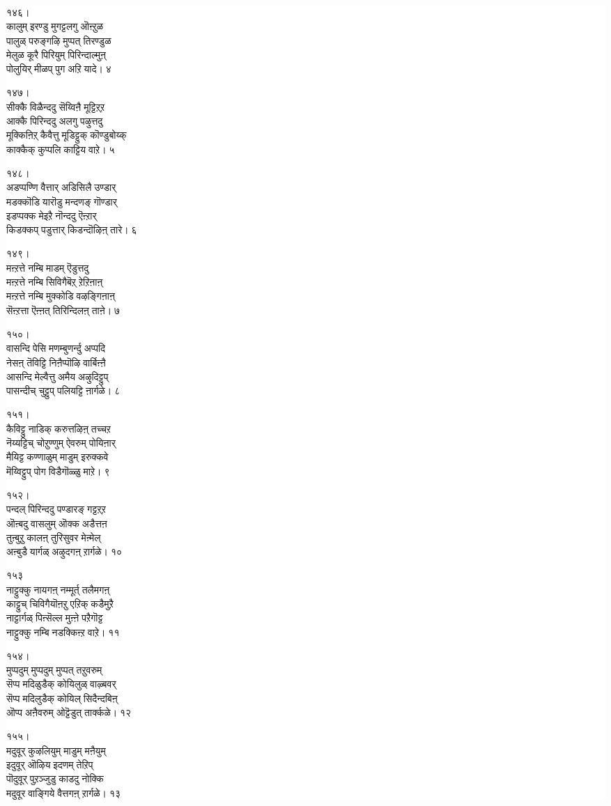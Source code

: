 १४६।  
कालुम् इरण्डु मुगट्टलगु ऒऩ्ऱुळ  
पालुळ् परुङ्गऴि मुप्पत् तिरण्डुळ  
मेलुळ कूरै पिरियुम् पिरिन्दाल्मुऩ्  
पोलुयिर् मीळप् पुग अऱि यादे।                    ४  
  
१४७।  
सीक्कै विळैन्ददु सॆय्विऩै मूट्टिऱ्‌ऱ  
आक्कै पिरिन्ददु अलगु पऴुत्तदु  
मूक्किऩिऱ्‌ कैवैत्तु मूडिट्टुक् कॊण्डुबोय्क्  
काक्कैक् कुप्पलि काट्टिय वाऱे।                 ५  
  
१४८।  
अडप्पण्णि वैत्तार् अडिसिलै उण्डार्  
मडक्कॊडि यारॊडु मन्दणङ् गॊण्डार्  
इडप्पक्क मेइऱै नॊन्ददु ऎऩ्ऱार्  
किडक्कप् पडुत्तार् किडन्दॊऴिऩ् तारे।              ६  
  
१४९।  
मऩ्ऱत्ते नम्बि माडम् ऎडुत्तदु  
मऩ्ऱत्ते नम्बि सिविगैबॆऱ्‌ ऱेऱिऩाऩ्  
मऩ्ऱत्ते नम्बि मुक्कोडि वऴङ्गिऩाऩ्  
सॆऩ्ऱत्ता ऎऩ्ऩत् तिरिन्दिलऩ् ताऩे।             ७  
  
१५०।  
वासन्दि पेसि मणम्बुणर्न्दु अप्पदि  
नेसऩ् तॆविट्टि निऩैप्पॊऴि वार्बिऩ्ऩै  
आसन्दि मेल्वैत्तु अमैय अऴुदिट्टुप्  
पासन्दीच् चुट्टुप् पलियट्टि ऩार्गळे।                ८  
  
१५१।  
कैविट्टु नाडिक् करुत्तऴिऩ् तच्चऱ  
नॆय्यट्टिच् चोऱुण्णुम् ऐवरुम् पोयिऩार्  
मैयिट्ट कण्णाळुम् माडुम् इरुक्कवे  
मॆय्विट्टुप् पोग विडैगॊळ्ळु माऱे।             ९  
  
१५२।  
पन्दल् पिरिन्ददु पण्डारङ् गट्टऱ्‌ऱ  
ऒऩ्बदु वासलुम् ऒक्क अडैत्तऩ  
तुऩ्बुऱु कालऩ् तुरिसुवर मेऩ्मेल्  
अऩ्बुडै यार्गळ् अऴुदगऩ् ऱार्गळे।             १०  
  
१५३  
नाट्टुक्कु नायगऩ् नम्मूर्त् तलैमगऩ्  
काट्टुच् चिविगैयॊऩऱु एऱिक् कडैमुऱै  
नाट्टार्गळ् पिऩ्सॆल्ल मुऩ्ऩे पऱैगॊट्ट  
नाट्टुक्कु नम्बि नडक्किऩ्ऱ वाऱे।               ११  
  
१५४।  
मुप्पदुम् मुप्पदुम् मुप्पत् तऱुवरुम्  
सॆप्प मदिळुडैक् कोयिलुळ् वाऴ्बवर्  
सॆप्प मदिलुडैक् कोयिल् सिदैन्दबिऩ्  
ऒप्प अऩैवरुम् ओट्टॆडुत् तार्क्कळे।      १२  
  
१५५।  
मदुवूर् कुऴलियुम् माडुम् मऩैयुम्  
इदुवूर् ऒऴिय इदणम् तेऱिप्  
पॊदुवूर् पुऱञ्जुडु काडदु नोक्कि  
मदुवूर वाङ्गिये वैत्तगऩ् ऱार्गळे।         १३  
  